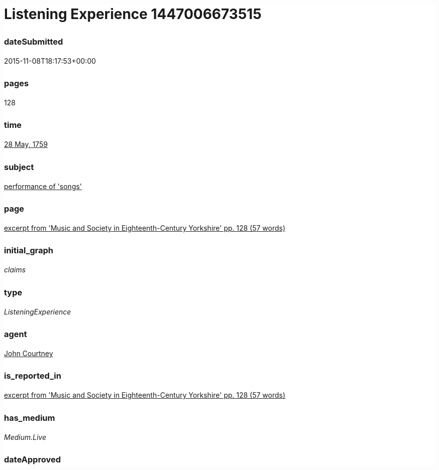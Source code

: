 # Listening Experience 1447006673515

### dateSubmitted


2015-11-08T18:17:53+00:00

### pages


128

### time


[28 May, 1759](#28-May-1759)

### subject


[performance of 'songs'](#performance-of-'songs')

### page


[excerpt from 'Music and Society in Eighteenth-Century Yorkshire' pp. 128 (57 words)](#excerpt-from-'Music-and-Society-in-Eighteenth-Century-Yorkshire'-pp.-128-(57-words))

### initial_graph


*claims*

### type


*ListeningExperience*

### agent


[John Courtney](#John-Courtney)

### is_reported_in


[excerpt from 'Music and Society in Eighteenth-Century Yorkshire' pp. 128 (57 words)](#excerpt-from-'Music-and-Society-in-Eighteenth-Century-Yorkshire'-pp.-128-(57-words))

### has_medium


*Medium.Live*

### dateApproved
